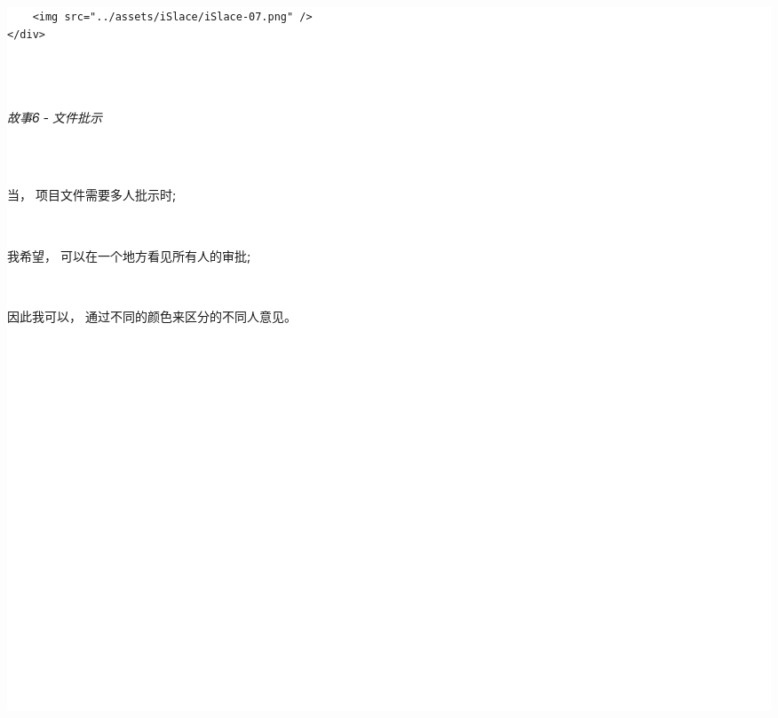         <img src="../assets/iSlace/iSlace-07.png" />
    </div>
</div>
<br>

<br>
<div class="grid grid-cols-2 gap-4 mt-2">
    <div class="px-4 text-lg ">
        <h6 class="pl-9">故事6 - 文件批示</h6>
        <br>
        <p><span class="text-dark-blue font-bold">当，</span> 项目文件需要多人批示时; </p>
        <br>
        <p><span class="text-dark-blue font-bold">我希望，</span> 可以在一个地方看见所有人的审批;</p>
        <br>
        <p><span class="text-dark-blue font-bold">因此我可以，</span> 通过不同的颜色来区分的不同人意见。</p>
    </div>
    <div class=" bg-gray-100 flex justify-center items-center rounded-lg px-4" style="height:420px">